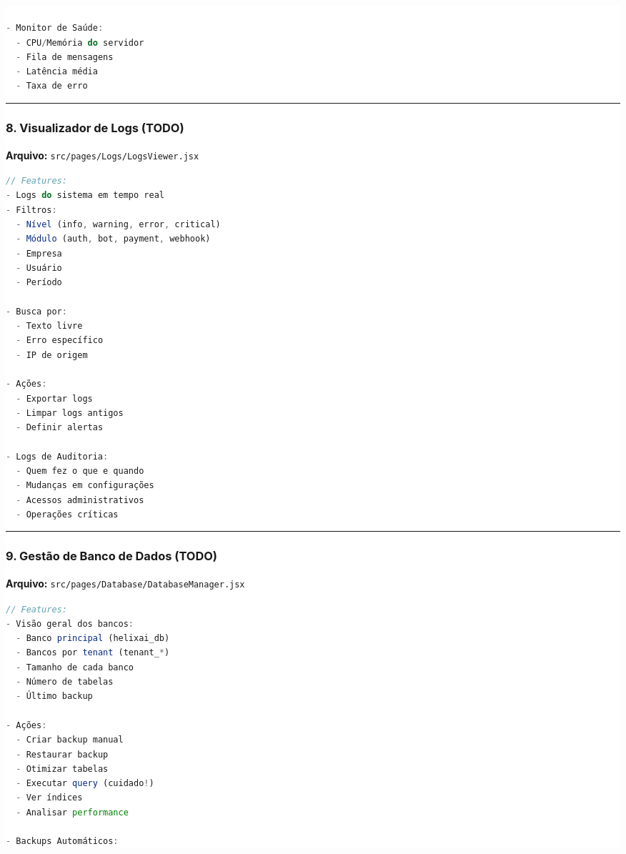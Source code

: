 ```jsx

- Monitor de Saúde:
  - CPU/Memória do servidor
  - Fila de mensagens
  - Latência média
  - Taxa de erro
```

---

### 8. Visualizador de Logs (TODO)

**Arquivo:** `src/pages/Logs/LogsViewer.jsx`

```jsx
// Features:
- Logs do sistema em tempo real
- Filtros:
  - Nível (info, warning, error, critical)
  - Módulo (auth, bot, payment, webhook)
  - Empresa
  - Usuário
  - Período

- Busca por:
  - Texto livre
  - Erro específico
  - IP de origem

- Ações:
  - Exportar logs
  - Limpar logs antigos
  - Definir alertas

- Logs de Auditoria:
  - Quem fez o que e quando
  - Mudanças em configurações
  - Acessos administrativos
  - Operações críticas
```

---

### 9. Gestão de Banco de Dados (TODO)

**Arquivo:** `src/pages/Database/DatabaseManager.jsx`

```jsx
// Features:
- Visão geral dos bancos:
  - Banco principal (helixai_db)
  - Bancos por tenant (tenant_*)
  - Tamanho de cada banco
  - Número de tabelas
  - Último backup

- Ações:
  - Criar backup manual
  - Restaurar backup
  - Otimizar tabelas
  - Executar query (cuidado!)
  - Ver índices
  - Analisar performance

- Backups Automáticos:
```
